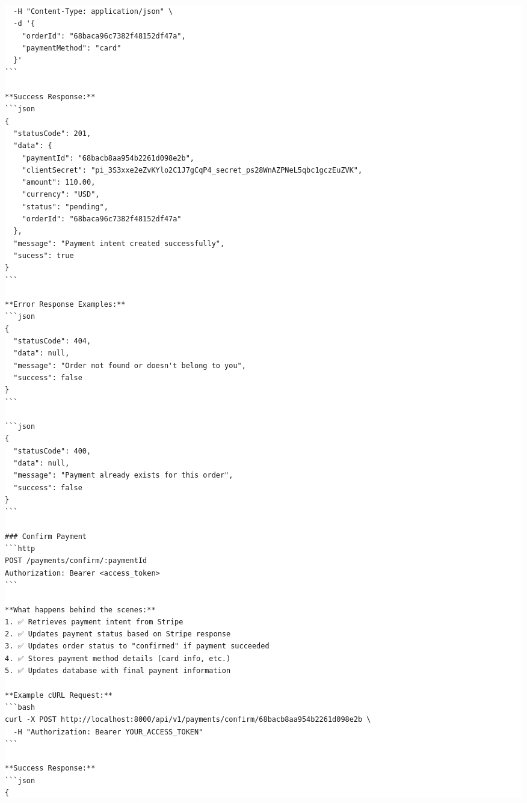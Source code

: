 ````
  -H "Content-Type: application/json" \
  -d '{
    "orderId": "68baca96c7382f48152df47a",
    "paymentMethod": "card"
  }'
```

**Success Response:**
```json
{
  "statusCode": 201,
  "data": {
    "paymentId": "68bacb8aa954b2261d098e2b",
    "clientSecret": "pi_3S3xxe2eZvKYlo2C1J7gCqP4_secret_ps28WnAZPNeL5qbc1gczEuZVK",
    "amount": 110.00,
    "currency": "USD",
    "status": "pending",
    "orderId": "68baca96c7382f48152df47a"
  },
  "message": "Payment intent created successfully",
  "sucess": true
}
```

**Error Response Examples:**
```json
{
  "statusCode": 404,
  "data": null,
  "message": "Order not found or doesn't belong to you",
  "success": false
}
```

```json
{
  "statusCode": 400,
  "data": null,
  "message": "Payment already exists for this order",
  "success": false
}
```

### Confirm Payment
```http
POST /payments/confirm/:paymentId
Authorization: Bearer <access_token>
```

**What happens behind the scenes:**
1. ✅ Retrieves payment intent from Stripe
2. ✅ Updates payment status based on Stripe response
3. ✅ Updates order status to "confirmed" if payment succeeded
4. ✅ Stores payment method details (card info, etc.)
5. ✅ Updates database with final payment information

**Example cURL Request:**
```bash
curl -X POST http://localhost:8000/api/v1/payments/confirm/68bacb8aa954b2261d098e2b \
  -H "Authorization: Bearer YOUR_ACCESS_TOKEN"
```

**Success Response:**
```json
{
````